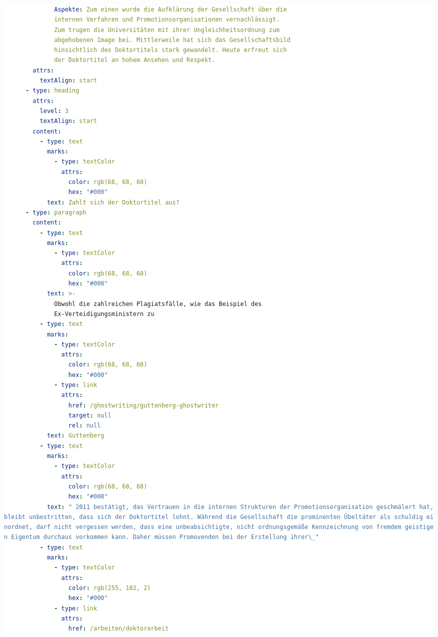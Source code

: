 ```yaml
              Aspekte: Zum einen wurde die Aufklärung der Gesellschaft über die
              internen Verfahren und Promotionsorganisationen vernachlässigt.
              Zum trugen die Universitäten mit ihrer Ungleichheitsordnung zum
              abgehobenen Image bei. Mittlerweile hat sich das Gesellschaftsbild
              hinsichtlich des Doktortitels stark gewandelt. Heute erfreut sich
              der Doktortitel an hohem Ansehen und Respekt.
        attrs:
          textAlign: start
      - type: heading
        attrs:
          level: 3
          textAlign: start
        content:
          - type: text
            marks:
              - type: textColor
                attrs:
                  color: rgb(68, 68, 68)
                  hex: "#000"
            text: Zahlt sich der Doktortitel aus?
      - type: paragraph
        content:
          - type: text
            marks:
              - type: textColor
                attrs:
                  color: rgb(68, 68, 68)
                  hex: "#000"
            text: >-
              Obwohl die zahlreichen Plagiatsfälle, wie das Beispiel des
              Ex-Verteidigungsministern zu
          - type: text
            marks:
              - type: textColor
                attrs:
                  color: rgb(68, 68, 68)
                  hex: "#000"
              - type: link
                attrs:
                  href: /ghostwriting/guttenberg-ghostwriter
                  target: null
                  rel: null
            text: Guttenberg
          - type: text
            marks:
              - type: textColor
                attrs:
                  color: rgb(68, 68, 68)
                  hex: "#000"
            text: " 2011 bestätigt, das Vertrauen in die internen Strukturen der Promotionsorganisation geschmälert hat, bleibt unbestritten, dass sich der Doktortitel lohnt. Während die Gesellschaft die prominenten Übeltäter als schuldig einordnet, darf nicht vergessen werden, dass eine unbeabsichtigte, nicht ordnungsgemäße Kennzeichnung von fremdem geistigen Eigentum durchaus vorkommen kann. Daher müssen Promovenden bei der Erstellung ihrer\_"
          - type: text
            marks:
              - type: textColor
                attrs:
                  color: rgb(255, 102, 2)
                  hex: "#000"
              - type: link
                attrs:
                  href: /arbeiten/doktorarbeit
```
